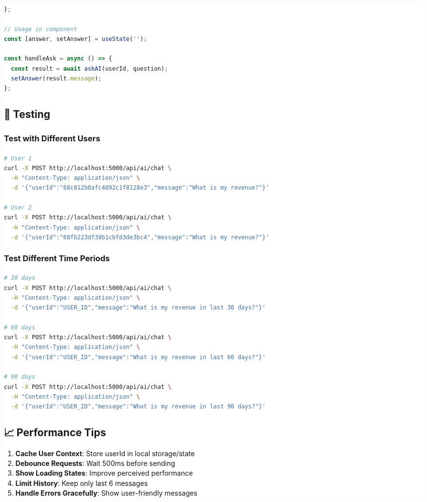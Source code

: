 ```javascript
};

// Usage in component
const [answer, setAnswer] = useState('');

const handleAsk = async () => {
  const result = await askAI(userId, question);
  setAnswer(result.message);
};
```

## 🧪 Testing

### Test with Different Users
```bash
# User 1
curl -X POST http://localhost:5000/api/ai/chat \
  -H "Content-Type: application/json" \
  -d '{"userId":"68c812b0afc4892c1f8128e3","message":"What is my revenue?"}'

# User 2
curl -X POST http://localhost:5000/api/ai/chat \
  -H "Content-Type: application/json" \
  -d '{"userId":"68fb223df39b1cbfd3de3bc4","message":"What is my revenue?"}'
```

### Test Different Time Periods
```bash
# 30 days
curl -X POST http://localhost:5000/api/ai/chat \
  -H "Content-Type: application/json" \
  -d '{"userId":"USER_ID","message":"What is my revenue in last 30 days?"}'

# 60 days
curl -X POST http://localhost:5000/api/ai/chat \
  -H "Content-Type: application/json" \
  -d '{"userId":"USER_ID","message":"What is my revenue in last 60 days?"}'

# 90 days
curl -X POST http://localhost:5000/api/ai/chat \
  -H "Content-Type: application/json" \
  -d '{"userId":"USER_ID","message":"What is my revenue in last 90 days?"}'
```

## 📈 Performance Tips

1. **Cache User Context**: Store userId in local storage/state
2. **Debounce Requests**: Wait 500ms before sending
3. **Show Loading States**: Improve perceived performance
4. **Limit History**: Keep only last 6 messages
5. **Handle Errors Gracefully**: Show user-friendly messages
